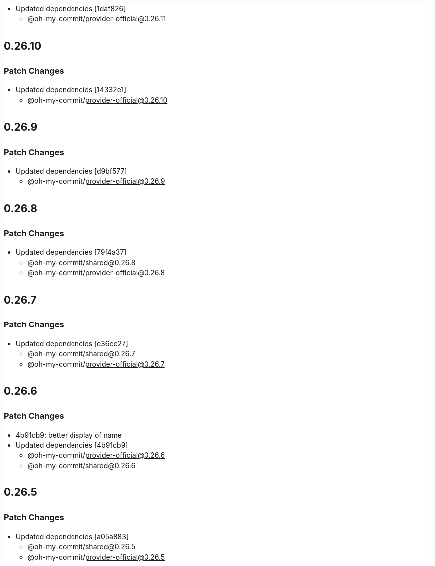 - Updated dependencies [1daf826]
  - @oh-my-commit/provider-official@0.26.11

## 0.26.10

### Patch Changes

- Updated dependencies [14332e1]
  - @oh-my-commit/provider-official@0.26.10

## 0.26.9

### Patch Changes

- Updated dependencies [d9bf577]
  - @oh-my-commit/provider-official@0.26.9

## 0.26.8

### Patch Changes

- Updated dependencies [79f4a37]
  - @oh-my-commit/shared@0.26.8
  - @oh-my-commit/provider-official@0.26.8

## 0.26.7

### Patch Changes

- Updated dependencies [e36cc27]
  - @oh-my-commit/shared@0.26.7
  - @oh-my-commit/provider-official@0.26.7

## 0.26.6

### Patch Changes

- 4b91cb9: better display of name
- Updated dependencies [4b91cb9]
  - @oh-my-commit/provider-official@0.26.6
  - @oh-my-commit/shared@0.26.6

## 0.26.5

### Patch Changes

- Updated dependencies [a05a883]
  - @oh-my-commit/shared@0.26.5
  - @oh-my-commit/provider-official@0.26.5
